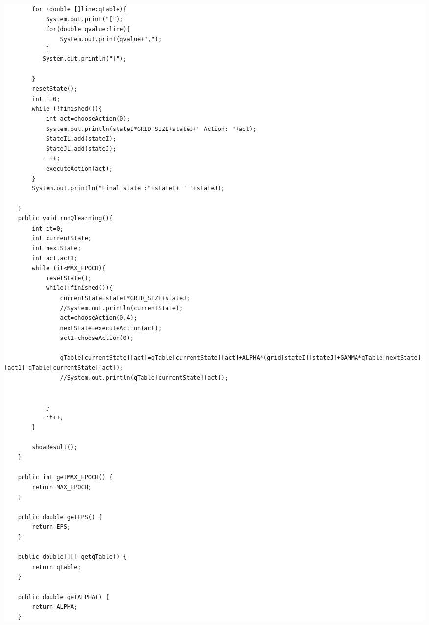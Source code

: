 ```
        for (double []line:qTable){
            System.out.print("[");
            for(double qvalue:line){
                System.out.print(qvalue+",");
            }
           System.out.println("]");

        }
        resetState();
        int i=0;
        while (!finished()){
            int act=chooseAction(0);
            System.out.println(stateI*GRID_SIZE+stateJ+" Action: "+act);
            StateIL.add(stateI);
            StateJL.add(stateJ);
            i++;
            executeAction(act);
        }
        System.out.println("Final state :"+stateI+ " "+stateJ);

    }
    public void runQlearning(){
        int it=0;
        int currentState;
        int nextState;
        int act,act1;
        while (it<MAX_EPOCH){
            resetState();
            while(!finished()){
                currentState=stateI*GRID_SIZE+stateJ;
                //System.out.println(currentState);
                act=chooseAction(0.4);
                nextState=executeAction(act);
                act1=chooseAction(0);

                qTable[currentState][act]=qTable[currentState][act]+ALPHA*(grid[stateI][stateJ]+GAMMA*qTable[nextState][act1]-qTable[currentState][act]);
                //System.out.println(qTable[currentState][act]);


            }
            it++;
        }

        showResult();
    }

    public int getMAX_EPOCH() {
        return MAX_EPOCH;
    }

    public double getEPS() {
        return EPS;
    }

    public double[][] getqTable() {
        return qTable;
    }

    public double getALPHA() {
        return ALPHA;
    }

```